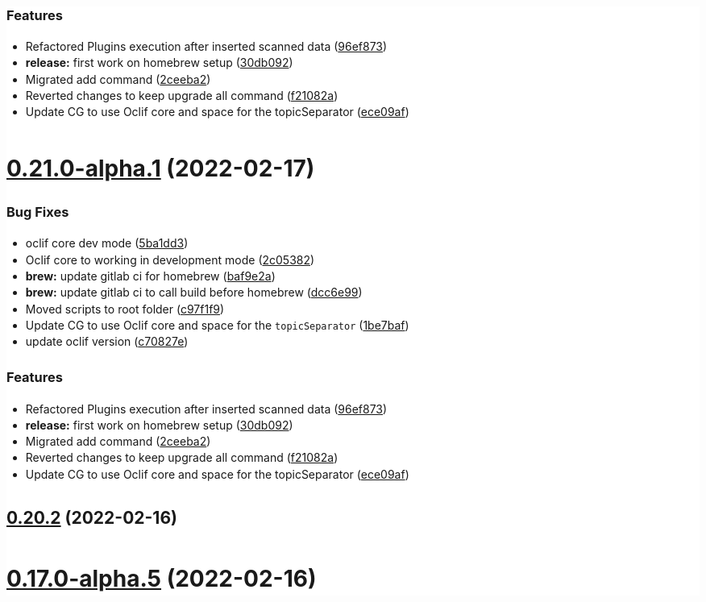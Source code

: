 
### Features

* Refactored Plugins execution after inserted scanned data ([96ef873](https://gitlab.com/auto-cloud/cloudgraph/cli/commit/96ef873105e49ee88edfe317a90ce920bcad9f57))
* **release:** first work on homebrew setup ([30db092](https://gitlab.com/auto-cloud/cloudgraph/cli/commit/30db0920c5c8fd0cbf570136889f99a9a2b94484))
* Migrated add command ([2ceeba2](https://gitlab.com/auto-cloud/cloudgraph/cli/commit/2ceeba2a7a2727c4d019393293b389ce2cad507e))
* Reverted changes to keep upgrade all command ([f21082a](https://gitlab.com/auto-cloud/cloudgraph/cli/commit/f21082a4114bd4f49fd5bead27068d5dbb89b144))
* Update CG to use Oclif core and space for the topicSeparator ([ece09af](https://gitlab.com/auto-cloud/cloudgraph/cli/commit/ece09af7725c4af1c08e49595c91e2225743b816))

# [0.21.0-alpha.1](https://gitlab.com/auto-cloud/cloudgraph/cli/compare/0.20.2...0.21.0-alpha.1) (2022-02-17)


### Bug Fixes

* oclif core dev mode ([5ba1dd3](https://gitlab.com/auto-cloud/cloudgraph/cli/commit/5ba1dd36b3d1fe6025693b996d46ea0d28e272d6))
* Oclif core to working in development mode ([2c05382](https://gitlab.com/auto-cloud/cloudgraph/cli/commit/2c05382bd6c3a70fe21e012ec0cdf625dda2ae63))
* **brew:** update gitlab ci for homebrew ([baf9e2a](https://gitlab.com/auto-cloud/cloudgraph/cli/commit/baf9e2ada11a7e4b1e5c4f6db7ea445936e6193a))
* **brew:** update gitlab ci to call build before homebrew ([dcc6e99](https://gitlab.com/auto-cloud/cloudgraph/cli/commit/dcc6e99d55383a788f9c0b6d823a1f9a28219384))
* Moved scripts to root folder ([c97f1f9](https://gitlab.com/auto-cloud/cloudgraph/cli/commit/c97f1f9e0355db59453ab4e62fa39b066c07bff5))
* Update CG to use Oclif core and space for the `topicSeparator` ([1be7baf](https://gitlab.com/auto-cloud/cloudgraph/cli/commit/1be7bafa69aa715829671cb1b59973a471479926))
* update oclif version ([c70827e](https://gitlab.com/auto-cloud/cloudgraph/cli/commit/c70827e117ef40c8b32c4310fcc8d1070a8f5a8d))


### Features

* Refactored Plugins execution after inserted scanned data ([96ef873](https://gitlab.com/auto-cloud/cloudgraph/cli/commit/96ef873105e49ee88edfe317a90ce920bcad9f57))
* **release:** first work on homebrew setup ([30db092](https://gitlab.com/auto-cloud/cloudgraph/cli/commit/30db0920c5c8fd0cbf570136889f99a9a2b94484))
* Migrated add command ([2ceeba2](https://gitlab.com/auto-cloud/cloudgraph/cli/commit/2ceeba2a7a2727c4d019393293b389ce2cad507e))
* Reverted changes to keep upgrade all command ([f21082a](https://gitlab.com/auto-cloud/cloudgraph/cli/commit/f21082a4114bd4f49fd5bead27068d5dbb89b144))
* Update CG to use Oclif core and space for the topicSeparator ([ece09af](https://gitlab.com/auto-cloud/cloudgraph/cli/commit/ece09af7725c4af1c08e49595c91e2225743b816))

## [0.20.2](https://gitlab.com/auto-cloud/cloudgraph/cli/compare/0.20.1...0.20.2) (2022-02-16)
# [0.17.0-alpha.5](https://gitlab.com/auto-cloud/cloudgraph/cli/compare/0.17.0-alpha.4...0.17.0-alpha.5) (2022-02-16)
